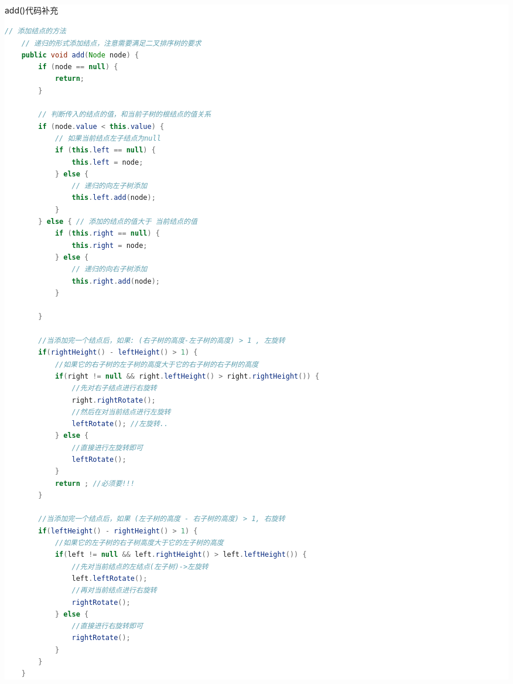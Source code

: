 add()代码补充

```java
// 添加结点的方法
	// 递归的形式添加结点，注意需要满足二叉排序树的要求
	public void add(Node node) {
		if (node == null) {
			return;
		}

		// 判断传入的结点的值，和当前子树的根结点的值关系
		if (node.value < this.value) {
			// 如果当前结点左子结点为null
			if (this.left == null) {
				this.left = node;
			} else {
				// 递归的向左子树添加
				this.left.add(node);
			}
		} else { // 添加的结点的值大于 当前结点的值
			if (this.right == null) {
				this.right = node;
			} else {
				// 递归的向右子树添加
				this.right.add(node);
			}

		}
		
		//当添加完一个结点后，如果: (右子树的高度-左子树的高度) > 1 , 左旋转
		if(rightHeight() - leftHeight() > 1) {
			//如果它的右子树的左子树的高度大于它的右子树的右子树的高度
			if(right != null && right.leftHeight() > right.rightHeight()) {
				//先对右子结点进行右旋转
				right.rightRotate();
				//然后在对当前结点进行左旋转
				leftRotate(); //左旋转..
			} else {
				//直接进行左旋转即可
				leftRotate();
			}
			return ; //必须要!!!
		}
		
		//当添加完一个结点后，如果 (左子树的高度 - 右子树的高度) > 1, 右旋转
		if(leftHeight() - rightHeight() > 1) {
			//如果它的左子树的右子树高度大于它的左子树的高度
			if(left != null && left.rightHeight() > left.leftHeight()) {
				//先对当前结点的左结点(左子树)->左旋转
				left.leftRotate();
				//再对当前结点进行右旋转
				rightRotate();
			} else {
				//直接进行右旋转即可
				rightRotate();
			}
		}
	}
```
